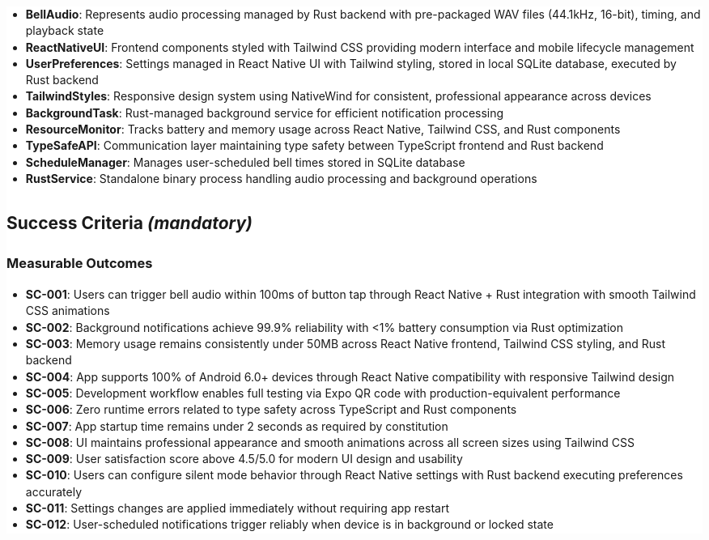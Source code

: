 - **BellAudio**: Represents audio processing managed by Rust backend with pre-packaged WAV files (44.1kHz, 16-bit), timing, and playback state
- **ReactNativeUI**: Frontend components styled with Tailwind CSS providing modern interface and mobile lifecycle management
- **UserPreferences**: Settings managed in React Native UI with Tailwind styling, stored in local SQLite database, executed by Rust backend
- **TailwindStyles**: Responsive design system using NativeWind for consistent, professional appearance across devices
- **BackgroundTask**: Rust-managed background service for efficient notification processing
- **ResourceMonitor**: Tracks battery and memory usage across React Native, Tailwind CSS, and Rust components
- **TypeSafeAPI**: Communication layer maintaining type safety between TypeScript frontend and Rust backend
- **ScheduleManager**: Manages user-scheduled bell times stored in SQLite database
- **RustService**: Standalone binary process handling audio processing and background operations

## Success Criteria *(mandatory)*

### Measurable Outcomes

- **SC-001**: Users can trigger bell audio within 100ms of button tap through React Native + Rust integration with smooth Tailwind CSS animations
- **SC-002**: Background notifications achieve 99.9% reliability with <1% battery consumption via Rust optimization
- **SC-003**: Memory usage remains consistently under 50MB across React Native frontend, Tailwind CSS styling, and Rust backend
- **SC-004**: App supports 100% of Android 6.0+ devices through React Native compatibility with responsive Tailwind design
- **SC-005**: Development workflow enables full testing via Expo QR code with production-equivalent performance
- **SC-006**: Zero runtime errors related to type safety across TypeScript and Rust components
- **SC-007**: App startup time remains under 2 seconds as required by constitution
- **SC-008**: UI maintains professional appearance and smooth animations across all screen sizes using Tailwind CSS
- **SC-009**: User satisfaction score above 4.5/5.0 for modern UI design and usability
- **SC-010**: Users can configure silent mode behavior through React Native settings with Rust backend executing preferences accurately
- **SC-011**: Settings changes are applied immediately without requiring app restart
- **SC-012**: User-scheduled notifications trigger reliably when device is in background or locked state